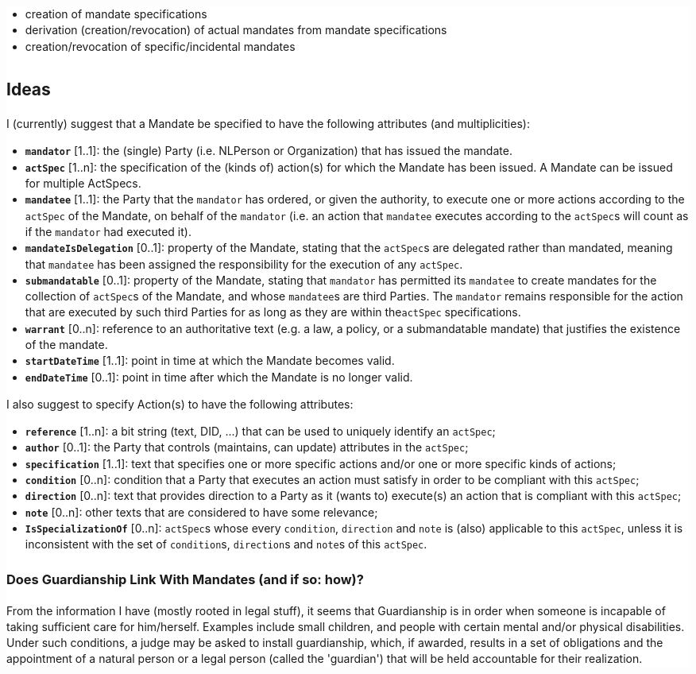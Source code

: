 * creation of mandate specifications
* derivation (creation/revocation) of actual mandates from mandate specifications
* creation/revocation of specific/incidental mandates

## Ideas

I (currently) suggest that a Mandate be specified to have the following attributes (and multiplicities):

* **`mandator`** [1..1]: the (single) Party (i.e. NLPerson or Organization) that has issued the mandate.
* **`actSpec`** [1..n]: the specification of the  (kinds of) action(s) for which the Mandate has been issued. A Mandate can be issued for multiple ActSpecs.
* **`mandatee`** [1..1]: the Party  that the `mandator` has ordered, or given the authority, to execute one or more actions according to the `actSpec` of the Mandate, on behalf of the `mandator` (i.e. an action that `mandatee` executes according to the `actSpec`s will count as if the `mandator` had executed it).
* **`mandateIsDelegation`** [0..1]: property of the Mandate, stating that the `actSpec`s are delegated rather than mandated, meaning that `mandatee` has been assigned the responsibility for the execution of any `actSpec`.
* **`submandatable`** [0..1]: property of the Mandate, stating that `mandator` has permitted its `mandatee` to create mandates for the collection of `actSpec`s of the Mandate, and  whose `mandatee`s are third Parties. The `mandator` remains responsible for the action that are executed by such third Parties for as long as they are within the`actSpec` specifications.
* **`warrant`** [0..n]: reference to an authoritative text (e.g. a law, a policy, or a submandatable mandate)  that justifies the existence of the mandate.
* **`startDateTime`** [1..1]: point in time at which the Mandate becomes valid.
* **`endDateTime`** [0..1]: point in time after which the Mandate is no longer valid.

I also suggest to specify Action(s) to have the following attributes:

* **`reference`** [1..n]: a bit string (text, DID, ...) that can be used to uniquely identify an `actSpec`;
* **`author`** [0..1]: the Party that controls (maintains, can update) attributes in the `actSpec`;
* **`specification`** [1..1]: text that specifies one or more specific actions and/or one or more specific kinds of actions;
* **`condition`** [0..n]: condition that a Party that executes an action must satisfy in order to be compliant with this `actSpec`;
* **`direction`** [0..n]: text that provides direction to a Party as it (wants to) execute(s) an action that is compliant with this `actSpec`;
* **`note`** [0..n]: other texts that are considered to have some relevance;
* **`IsSpecializationOf`** [0..n]: `actSpec`s whose every `condition`, `direction` and `note` is (also) applicable to this `actSpec`, unless it is inconsistent with the set of `condition`s, `direction`s and `note`s of this `actSpec`.

### Does Guardianship Link With Mandates (and if so: how)?

From the information I have (mostly rooted in legal stuff), it seems that Guardianship is in order when someone is incapable of taking sufficient care for him/herself. Examples include small children, and people with certain mental and/or physical disabilities. Under such conditions, a judge may be asked to install guardianship, which, if awarded, results in a set of obligations and the appointment of a natural person or a legal person (called the 'guardian') that will be held accountable for their realization. 
